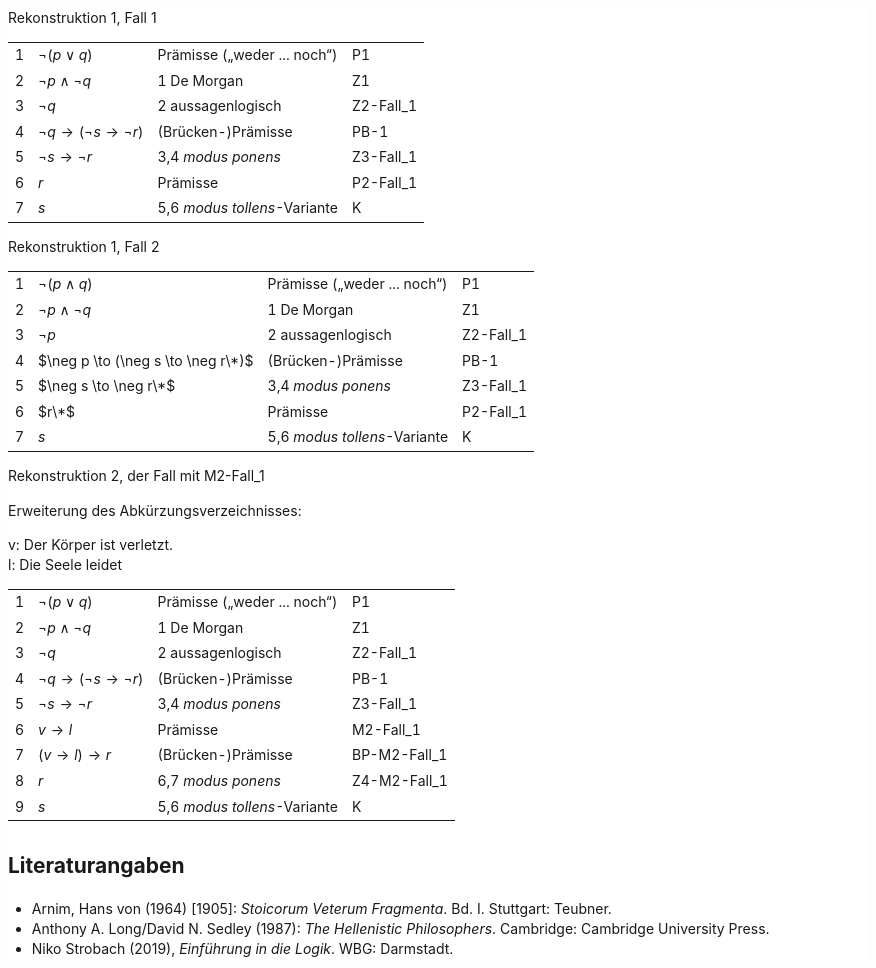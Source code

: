 Rekonstruktion 1, Fall 1

|||||
|---|-------------------|------------------------------------|----------|
| 1 | $\neg  (p \lor q)$ | Prämisse („weder ... noch“) | P1 |
| 2 | $\neg p \land \neg q$ | 1 De Morgan | Z1 |
| 3 | $\neg q$ | 2 aussagenlogisch | Z2-Fall\_1 |
| 4 | $\neg q \to (\neg s \to \neg r)$ | (Brücken-)Prämisse | PB-1 |
| 5 | $\neg s \to \neg r$ | 3,4 *modus ponens* | Z3-Fall\_1 |
| 6 | $r$ | Prämisse | P2-Fall\_1 |
| 7 | $s$ | 5,6 *modus tollens*-Variante | K |

Rekonstruktion 1, Fall 2

|||||
|---|-------------------|------------------------------------|----------|
| 1 | $\neg  (p \land q)$ | Prämisse („weder ... noch“) | P1 |
| 2 | $\neg p \land \neg q$ | 1 De Morgan | Z1 |
| 3 | $\neg p$ | 2 aussagenlogisch | Z2-Fall\_1 | 
| 4 | $\neg p \to (\neg s \to \neg r\*)$ | (Brücken-)Prämisse | PB-1 | 
| 5 | $\neg s \to \neg r\*$ | 3,4 *modus ponens* | Z3-Fall\_1 |
| 6 | $r\*$ | Prämisse | P2-Fall\_1 |
| 7 | $s$ | 5,6 *modus tollens*-Variante | K |


Rekonstruktion 2, der Fall mit M2-Fall\_1

Erweiterung des Abkürzungsverzeichnisses:

v: Der Körper ist verletzt.  
l: Die Seele leidet

|||||
|---|-------------------|------------------------------------|----------|
| 1 | $\neg  (p \lor q)$ | Prämisse („weder ... noch“) | P1 |
| 2 | $\neg p \land \neg q$ | 1 De Morgan | Z1 |
| 3 | $\neg q$ | 2 aussagenlogisch | Z2-Fall\_1 | 
| 4 | $\neg q \to (\neg s \to \neg r)$ | (Brücken-)Prämisse | PB-1 |
| 5 | $\neg s \to \neg r$ | 3,4 *modus ponens* | Z3-Fall\_1 |
| 6 | $v \to l$ | Prämisse | M2-Fall\_1 |
| 7 | $(v \to l) \to r$ | (Brücken-)Prämisse | BP-M2-Fall\_1 |
| 8 | $r$ | 6,7 *modus ponens* | Z4-M2-Fall\_1 |
| 9 | $s$ | 5,6 *modus tollens*-Variante | K | 
											
## Literaturangaben

* Arnim, Hans von (1964) [1905]: *Stoicorum Veterum Fragmenta*. Bd. I. Stuttgart: Teubner.
* Anthony A. Long/David N. Sedley (1987): *The Hellenistic Philosophers*. Cambridge: Cambridge University Press.
* Niko Strobach (2019), *Einführung in die Logik*. WBG: Darmstadt.
